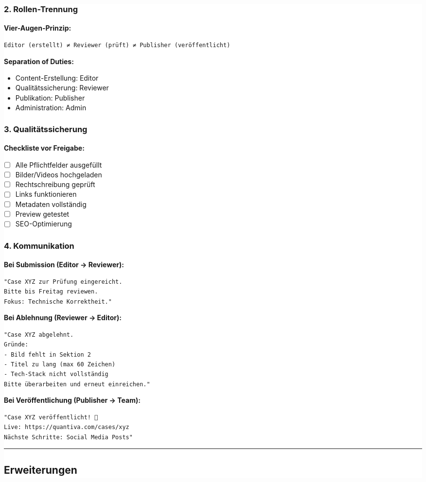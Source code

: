 ### 2. Rollen-Trennung

**Vier-Augen-Prinzip:**
```
Editor (erstellt) ≠ Reviewer (prüft) ≠ Publisher (veröffentlicht)
```

**Separation of Duties:**
- Content-Erstellung: Editor
- Qualitätssicherung: Reviewer
- Publikation: Publisher
- Administration: Admin

### 3. Qualitätssicherung

**Checkliste vor Freigabe:**
- [ ] Alle Pflichtfelder ausgefüllt
- [ ] Bilder/Videos hochgeladen
- [ ] Rechtschreibung geprüft
- [ ] Links funktionieren
- [ ] Metadaten vollständig
- [ ] Preview getestet
- [ ] SEO-Optimierung

### 4. Kommunikation

**Bei Submission (Editor → Reviewer):**
```
"Case XYZ zur Prüfung eingereicht. 
Bitte bis Freitag reviewen. 
Fokus: Technische Korrektheit."
```

**Bei Ablehnung (Reviewer → Editor):**
```
"Case XYZ abgelehnt. 
Gründe:
- Bild fehlt in Sektion 2
- Titel zu lang (max 60 Zeichen)
- Tech-Stack nicht vollständig
Bitte überarbeiten und erneut einreichen."
```

**Bei Veröffentlichung (Publisher → Team):**
```
"Case XYZ veröffentlicht! 🎉
Live: https://quantiva.com/cases/xyz
Nächste Schritte: Social Media Posts"
```

---

## Erweiterungen
